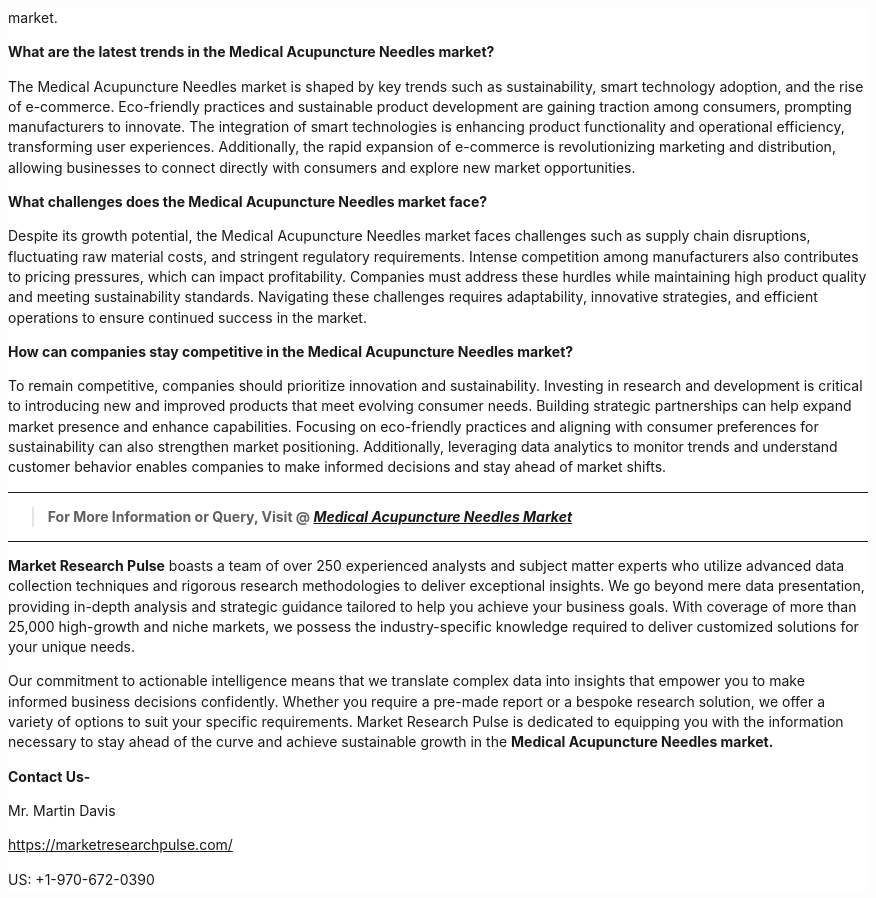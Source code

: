 market.</p><p><strong>What are the latest trends in the Medical Acupuncture Needles market?</strong></p><p>The Medical Acupuncture Needles market is shaped by key trends such as sustainability, smart technology adoption, and the rise of e-commerce. Eco-friendly practices and sustainable product development are gaining traction among consumers, prompting manufacturers to innovate. The integration of smart technologies is enhancing product functionality and operational efficiency, transforming user experiences. Additionally, the rapid expansion of e-commerce is revolutionizing marketing and distribution, allowing businesses to connect directly with consumers and explore new market opportunities.</p><p><strong>What challenges does the Medical Acupuncture Needles market face?</strong></p><p>Despite its growth potential, the Medical Acupuncture Needles market faces challenges such as supply chain disruptions, fluctuating raw material costs, and stringent regulatory requirements. Intense competition among manufacturers also contributes to pricing pressures, which can impact profitability. Companies must address these hurdles while maintaining high product quality and meeting sustainability standards. Navigating these challenges requires adaptability, innovative strategies, and efficient operations to ensure continued success in the market.</p><p><strong>How can companies stay competitive in the Medical Acupuncture Needles market?</strong></p><p>To remain competitive, companies should prioritize innovation and sustainability. Investing in research and development is critical to introducing new and improved products that meet evolving consumer needs. Building strategic partnerships can help expand market presence and enhance capabilities. Focusing on eco-friendly practices and aligning with consumer preferences for sustainability can also strengthen market positioning. Additionally, leveraging data analytics to monitor trends and understand customer behavior enables companies to make informed decisions and stay ahead of market shifts.</p><hr /><blockquote><p><strong>For More Information or Query, Visit @&nbsp;<em><a href="https://marketresearchpulse.com/report/25439/medical-acupuncture-needles-market?utm_source=Linkedin&utm_medium=026">Medical Acupuncture Needles Market</a></em></strong></p></blockquote><hr /><p><strong>Market Research Pulse</strong> boasts a team of over 250 experienced analysts and subject matter experts who utilize advanced data collection techniques and rigorous research methodologies to deliver exceptional insights. We go beyond mere data presentation, providing in-depth analysis and strategic guidance tailored to help you achieve your business goals. With coverage of more than 25,000 high-growth and niche markets, we possess the industry-specific knowledge required to deliver customized solutions for your unique needs.</p><p>Our commitment to actionable intelligence means that we translate complex data into insights that empower you to make informed business decisions confidently. Whether you require a pre-made report or a bespoke research solution, we offer a variety of options to suit your specific requirements. Market Research Pulse is dedicated to equipping you with the information necessary to stay ahead of the curve and achieve sustainable growth in the <strong>Medical Acupuncture Needles market.</strong></p><p><strong>Contact Us-</strong></p><p>Mr. Martin Davis</p><p>https://marketresearchpulse.com/</p><p>US: +1-970-672-0390</p>
